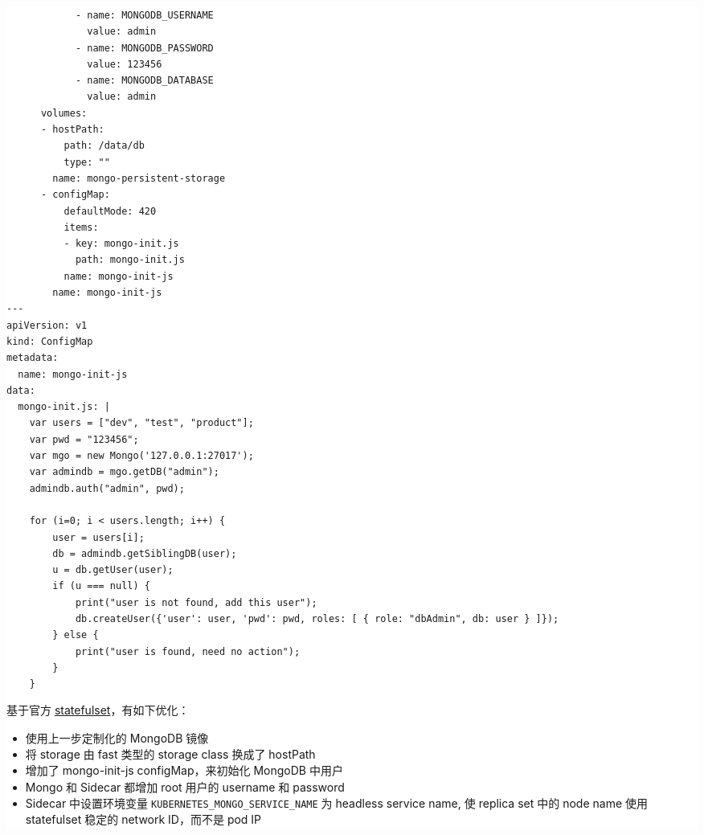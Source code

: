 ```
            - name: MONGODB_USERNAME
              value: admin
            - name: MONGODB_PASSWORD
              value: 123456
            - name: MONGODB_DATABASE
              value: admin
      volumes:
      - hostPath:
          path: /data/db
          type: ""
        name: mongo-persistent-storage
      - configMap:
          defaultMode: 420
          items:
          - key: mongo-init.js
            path: mongo-init.js
          name: mongo-init-js
        name: mongo-init-js
---
apiVersion: v1
kind: ConfigMap
metadata:
  name: mongo-init-js
data:
  mongo-init.js: |
    var users = ["dev", "test", "product"];
    var pwd = "123456";
    var mgo = new Mongo('127.0.0.1:27017');
    var admindb = mgo.getDB("admin");
    admindb.auth("admin", pwd);

    for (i=0; i < users.length; i++) {
        user = users[i];
        db = admindb.getSiblingDB(user);
        u = db.getUser(user);
        if (u === null) {
            print("user is not found, add this user");
            db.createUser({'user': user, 'pwd': pwd, roles: [ { role: "dbAdmin", db: user } ]});
        } else {
            print("user is found, need no action");
        }
    }
```

基于官方 [statefulset](https://github.com/cvallance/mongo-k8s-sidecar/blob/master/example/StatefulSet/mongo-statefulset.yaml)，有如下优化：

* 使用上一步定制化的 MongoDB 镜像
* 将 storage 由 fast 类型的 storage class 换成了 hostPath
* 增加了 mongo-init-js configMap，来初始化 MongoDB 中用户
* Mongo 和 Sidecar 都增加 root 用户的 username 和 password
* Sidecar 中设置环境变量 `KUBERNETES_MONGO_SERVICE_NAME` 为 headless service name, 使 replica set 中的 node name 使用 statefulset 稳定的 network ID，而不是 pod IP
